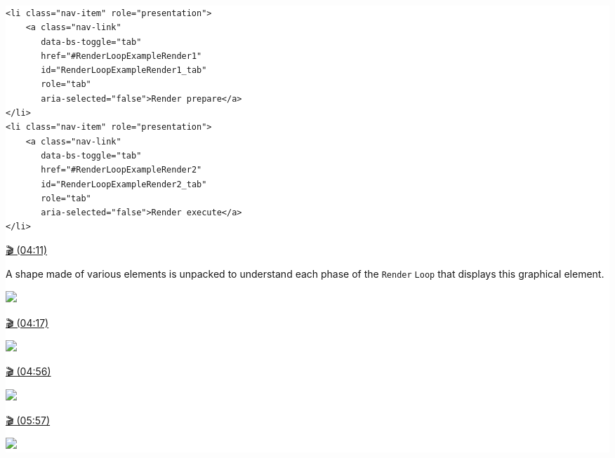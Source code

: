     <li class="nav-item" role="presentation">
        <a class="nav-link"
           data-bs-toggle="tab" 
           href="#RenderLoopExampleRender1"
           id="RenderLoopExampleRender1_tab"
           role="tab" 
           aria-selected="false">Render prepare</a>
    </li>
    <li class="nav-item" role="presentation">
        <a class="nav-link"
           data-bs-toggle="tab" 
           href="#RenderLoopExampleRender2"
           id="RenderLoopExampleRender2_tab"
           role="tab" 
           aria-selected="false">Render execute</a>
    </li>
</ul>

<div class="tab-content">
<div class="tab-pane show active" id="RenderLoopExampleOverview" role="tabpanel">

<a alt="Click to playback the video at the indicated time." href="https://developer.apple.com/videos/play/tech-talks/10855/?time=251">🎬 (04:11)</a> 

A shape made of various elements is unpacked to understand each phase of the `Render`&nbsp;`Loop` that displays this graphical element.

![](../../../../../images/iOSdev/wwdc21-HitchesRenderLoopExampleOverview.png)
</div>

<div class="tab-pane" id="RenderLoopExampleEvent" role="tabpanel">

<a alt="Click to playback the video at the indicated time." href="https://developer.apple.com/videos/play/tech-talks/10855/?time=257">🎬 (04:17)</a> 

![](../../../../../images/iOSdev/wwdc21-HitchesRenderLoopExampleEvent.png)
</div>

<div class="tab-pane" id="RenderLoopExampleCommit" role="tabpanel">

<a alt="Click to playback the video at the indicated time." href="https://developer.apple.com/videos/play/tech-talks/10855/?time=296">🎬 (04:56)</a> 

![](../../../../../images/iOSdev/wwdc21-HitchesRenderLoopExampleCommit.png)
</div>

<div class="tab-pane" id="RenderLoopExampleRender1" role="tabpanel">

<a alt="Click to playback the video at the indicated time." href="https://developer.apple.com/videos/play/tech-talks/10855/?time=357">🎬 (05:57)</a> 

![](../../../../../images/iOSdev/wwdc21-HitchesRenderLoopExampleRender1.png)
</div>

<div class="tab-pane" id="RenderLoopExampleRender2" role="tabpanel">
